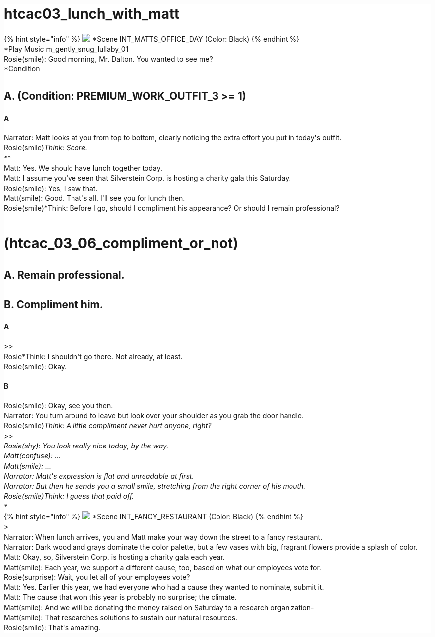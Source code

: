 # htcac03_lunch_with_matt  
{% hint style="info" %}
<img src='https://ustories.saiyunyx.com/update/CDN_C/CDN/BGPics/bg_city_edifice_top_office.jpg-story' width='60'>
\*Scene INT_MATTS_OFFICE_DAY (Color: Black)
{% endhint %}  
\*Play Music m_gently_snug_lullaby_01  
Rosie(smile): Good morning, Mr. Dalton. You wanted to see me?  
\*Condition  
## A. (Condition: PREMIUM_WORK_OUTFIT_3 >= 1)  
#### A  
Narrator: Matt looks at you from top to bottom, clearly noticing the extra effort you put in today's outfit.  
Rosie(smile)*Think: Score.  
\***  
Matt: Yes. We should have lunch together today.  
Matt: I assume you've seen that Silverstein Corp. is hosting a charity gala this Saturday.  
Rosie(smile): Yes, I saw that.  
Matt(smile): Good. That's all. I'll see you for lunch then.  
Rosie(smile)*Think: Before I go, should I compliment his appearance? Or should I remain professional?  
# (htcac_03_06_compliment_or_not)  
## A. Remain professional.  
## B. Compliment him.  
#### A  
\>>  
Rosie*Think: I shouldn't go there. Not already, at least.  
Rosie(smile): Okay.  
#### B  
Rosie(smile): Okay, see you then.  
Narrator: You turn around to leave but look over your shoulder as you grab the door handle.  
Rosie(smile)*Think: A little compliment never hurt anyone, right?  
\>>  
Rosie(shy): You look really nice today, by the way.  
Matt(confuse): ...  
Matt(smile): ...  
Narrator: Matt's expression is flat and unreadable at first.  
Narrator: But then he sends you a small smile, stretching from the right corner of his mouth.  
Rosie(smile)*Think: I guess that paid off.  
\***  
{% hint style="info" %}
<img src='https://ustories.saiyunyx.com/update/CDN_C/CDN/BGPics/bg_city_fancy_restaurant.jpg-story' width='60'>
\*Scene INT_FANCY_RESTAURANT (Color: Black)
{% endhint %}  
\>  
Narrator: When lunch arrives, you and Matt make your way down the street to a fancy restaurant.  
Narrator: Dark wood and grays dominate the color palette, but a few vases with big, fragrant flowers provide a splash of color.  
Matt: Okay, so, Silverstein Corp. is hosting a charity gala each year.  
Matt(smile): Each year, we support a different cause, too, based on what our employees vote for.  
Rosie(surprise): Wait, you let all of your employees vote?  
Matt: Yes. Earlier this year, we had everyone who had a cause they wanted to nominate, submit it.  
Matt: The cause that won this year is probably no surprise; the climate.  
Matt(smile): And we will be donating the money raised on Saturday to a research organization-  
Matt(smile): That researches solutions to sustain our natural resources.  
Rosie(smile): That's amazing.  